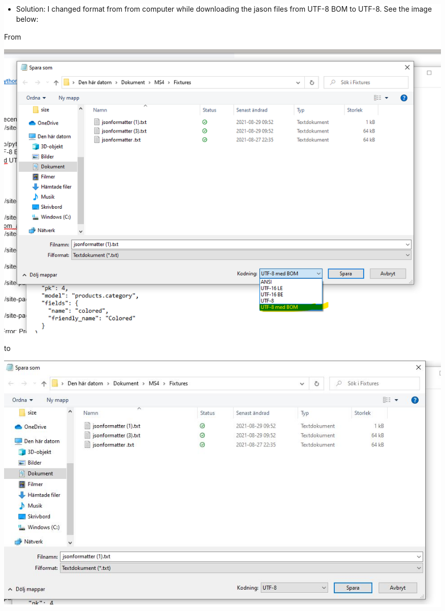 
* Solution: I changed format from from computer while downloading the jason files from UTF-8 BOM to UTF-8. See the image below: 


From

![fixtures](screenshot/json.png)


to  

  
![fixtures](screenshot/json1.jpg)
